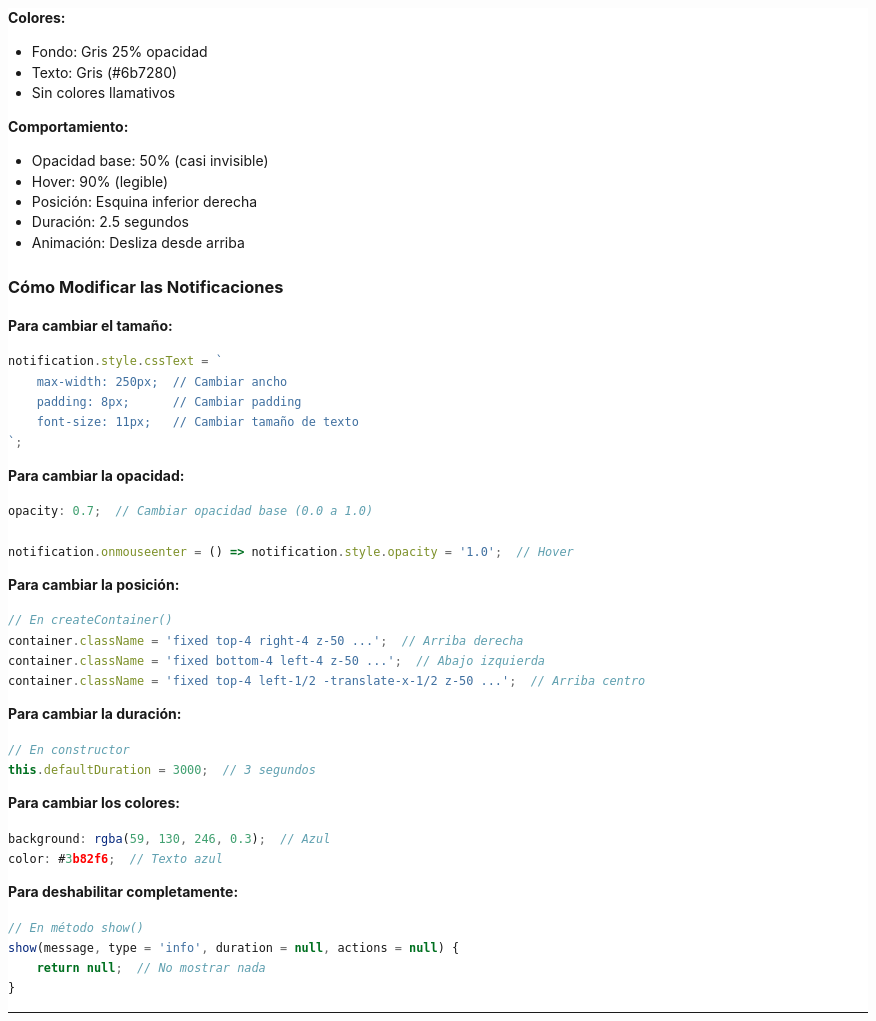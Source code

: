 **Colores:**
- Fondo: Gris 25% opacidad
- Texto: Gris (#6b7280)
- Sin colores llamativos

**Comportamiento:**
- Opacidad base: 50% (casi invisible)
- Hover: 90% (legible)
- Posición: Esquina inferior derecha
- Duración: 2.5 segundos
- Animación: Desliza desde arriba

### Cómo Modificar las Notificaciones

**Para cambiar el tamaño:**
```javascript
notification.style.cssText = `
    max-width: 250px;  // Cambiar ancho
    padding: 8px;      // Cambiar padding
    font-size: 11px;   // Cambiar tamaño de texto
`;
```

**Para cambiar la opacidad:**
```javascript
opacity: 0.7;  // Cambiar opacidad base (0.0 a 1.0)

notification.onmouseenter = () => notification.style.opacity = '1.0';  // Hover
```

**Para cambiar la posición:**
```javascript
// En createContainer()
container.className = 'fixed top-4 right-4 z-50 ...';  // Arriba derecha
container.className = 'fixed bottom-4 left-4 z-50 ...';  // Abajo izquierda
container.className = 'fixed top-4 left-1/2 -translate-x-1/2 z-50 ...';  // Arriba centro
```

**Para cambiar la duración:**
```javascript
// En constructor
this.defaultDuration = 3000;  // 3 segundos
```

**Para cambiar los colores:**
```javascript
background: rgba(59, 130, 246, 0.3);  // Azul
color: #3b82f6;  // Texto azul
```

**Para deshabilitar completamente:**
```javascript
// En método show()
show(message, type = 'info', duration = null, actions = null) {
    return null;  // No mostrar nada
}
```

---